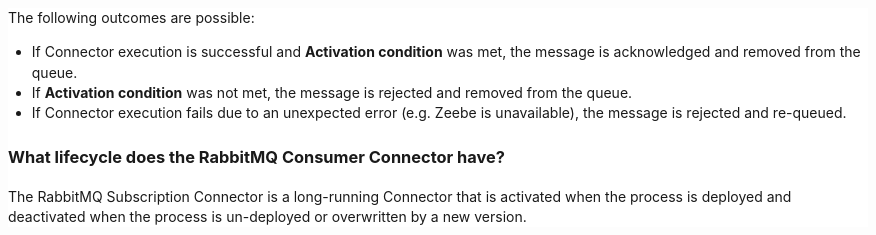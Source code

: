 The following outcomes are possible:

- If Connector execution is successful and **Activation condition** was met, the message is acknowledged and removed from the queue.
- If **Activation condition** was not met, the message is rejected and removed from the queue.
- If Connector execution fails due to an unexpected error (e.g. Zeebe is unavailable), the message is rejected and re-queued.

### What lifecycle does the RabbitMQ Consumer Connector have?

The RabbitMQ Subscription Connector is a long-running Connector that is activated when the process is deployed and deactivated when the process is un-deployed or overwritten by a new version.

</TabItem>

</Tabs>
